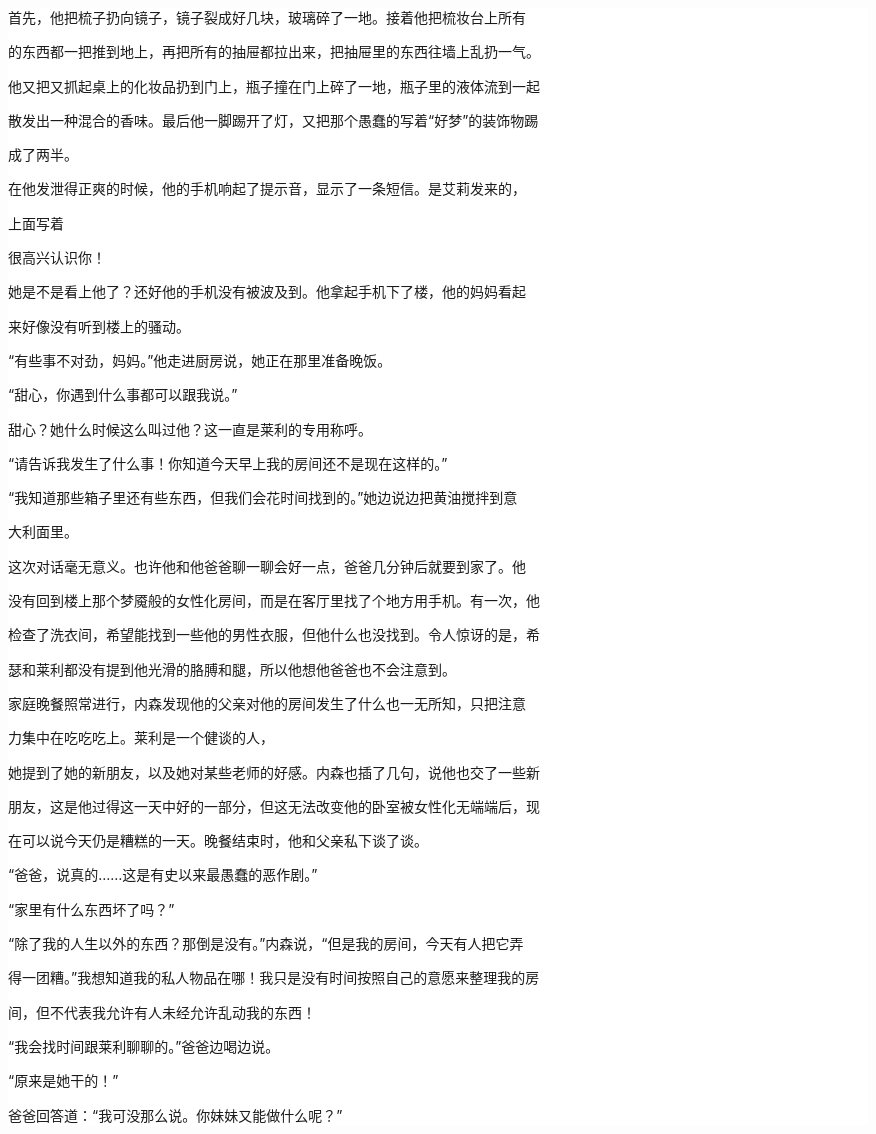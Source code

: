 首先，他把梳子扔向镜子，镜子裂成好几块，玻璃碎了一地。接着他把梳妆台上所有

的东西都一把推到地上，再把所有的抽屉都拉出来，把抽屉里的东西往墙上乱扔一气。

他又把又抓起桌上的化妆品扔到门上，瓶子撞在门上碎了一地，瓶子里的液体流到一起

散发出一种混合的香味。最后他一脚踢开了灯，又把那个愚蠢的写着“好梦”的装饰物踢

成了两半。

在他发泄得正爽的时候，他的手机响起了提示音，显示了一条短信。是艾莉发来的，

上面写着

很高兴认识你！

她是不是看上他了？还好他的手机没有被波及到。他拿起手机下了楼，他的妈妈看起

来好像没有听到楼上的骚动。

“有些事不对劲，妈妈。”他走进厨房说，她正在那里准备晚饭。

“甜心，你遇到什么事都可以跟我说。”

甜心？她什么时候这么叫过他？这一直是莱利的专用称呼。

“请告诉我发生了什么事！你知道今天早上我的房间还不是现在这样的。”

“我知道那些箱子里还有些东西，但我们会花时间找到的。”她边说边把黄油搅拌到意

大利面里。

这次对话毫无意义。也许他和他爸爸聊一聊会好一点，爸爸几分钟后就要到家了。他

没有回到楼上那个梦魇般的女性化房间，而是在客厅里找了个地方用手机。有一次，他

检查了洗衣间，希望能找到一些他的男性衣服，但他什么也没找到。令人惊讶的是，希

瑟和莱利都没有提到他光滑的胳膊和腿，所以他想他爸爸也不会注意到。

家庭晚餐照常进行，内森发现他的父亲对他的房间发生了什么也一无所知，只把注意

力集中在吃吃吃上。莱利是一个健谈的人，

她提到了她的新朋友，以及她对某些老师的好感。内森也插了几句，说他也交了一些新

朋友，这是他过得这一天中好的一部分，但这无法改变他的卧室被女性化无端端后，现

在可以说今天仍是糟糕的一天。晚餐结束时，他和父亲私下谈了谈。

“爸爸，说真的……这是有史以来最愚蠢的恶作剧。”

“家里有什么东西坏了吗？”

“除了我的人生以外的东西？那倒是没有。”内森说，“但是我的房间，今天有人把它弄

得一团糟。”我想知道我的私人物品在哪！我只是没有时间按照自己的意愿来整理我的房

间，但不代表我允许有人未经允许乱动我的东西！

“我会找时间跟莱利聊聊的。”爸爸边喝边说。

“原来是她干的！”

爸爸回答道：“我可没那么说。你妹妹又能做什么呢？”
